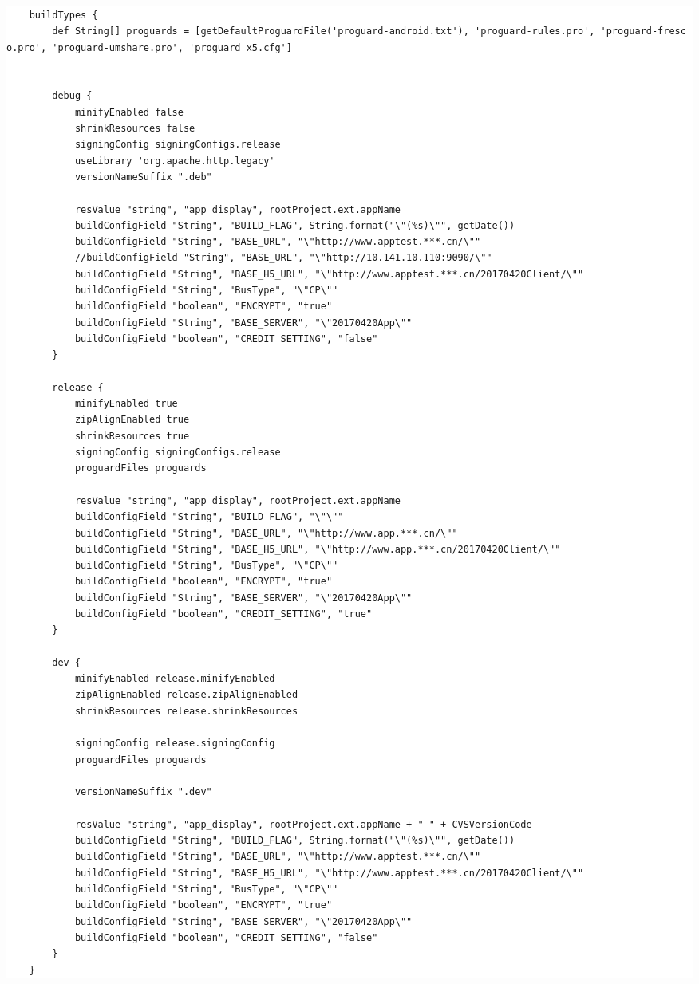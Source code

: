 	    buildTypes {
	        def String[] proguards = [getDefaultProguardFile('proguard-android.txt'), 'proguard-rules.pro', 'proguard-fresco.pro', 'proguard-umshare.pro', 'proguard_x5.cfg']
	
	
	        debug {
	            minifyEnabled false
	            shrinkResources false
	            signingConfig signingConfigs.release
	            useLibrary 'org.apache.http.legacy'
	            versionNameSuffix ".deb"
	
	            resValue "string", "app_display", rootProject.ext.appName
	            buildConfigField "String", "BUILD_FLAG", String.format("\"(%s)\"", getDate())
	            buildConfigField "String", "BASE_URL", "\"http://www.apptest.***.cn/\""
	            //buildConfigField "String", "BASE_URL", "\"http://10.141.10.110:9090/\""
	            buildConfigField "String", "BASE_H5_URL", "\"http://www.apptest.***.cn/20170420Client/\""
	            buildConfigField "String", "BusType", "\"CP\""
	            buildConfigField "boolean", "ENCRYPT", "true"
	            buildConfigField "String", "BASE_SERVER", "\"20170420App\""
	            buildConfigField "boolean", "CREDIT_SETTING", "false"
	        }
	
	        release {
	            minifyEnabled true
	            zipAlignEnabled true
	            shrinkResources true
	            signingConfig signingConfigs.release
	            proguardFiles proguards
	
	            resValue "string", "app_display", rootProject.ext.appName
	            buildConfigField "String", "BUILD_FLAG", "\"\""
	            buildConfigField "String", "BASE_URL", "\"http://www.app.***.cn/\""
	            buildConfigField "String", "BASE_H5_URL", "\"http://www.app.***.cn/20170420Client/\""
	            buildConfigField "String", "BusType", "\"CP\""
	            buildConfigField "boolean", "ENCRYPT", "true"
	            buildConfigField "String", "BASE_SERVER", "\"20170420App\""
	            buildConfigField "boolean", "CREDIT_SETTING", "true"
	        }
	
	        dev {
	            minifyEnabled release.minifyEnabled
	            zipAlignEnabled release.zipAlignEnabled
	            shrinkResources release.shrinkResources
	
	            signingConfig release.signingConfig
	            proguardFiles proguards
	
	            versionNameSuffix ".dev"
	
	            resValue "string", "app_display", rootProject.ext.appName + "-" + CVSVersionCode
	            buildConfigField "String", "BUILD_FLAG", String.format("\"(%s)\"", getDate())
	            buildConfigField "String", "BASE_URL", "\"http://www.apptest.***.cn/\""
	            buildConfigField "String", "BASE_H5_URL", "\"http://www.apptest.***.cn/20170420Client/\""
	            buildConfigField "String", "BusType", "\"CP\""
	            buildConfigField "boolean", "ENCRYPT", "true"
	            buildConfigField "String", "BASE_SERVER", "\"20170420App\""
	            buildConfigField "boolean", "CREDIT_SETTING", "false"
	        }
	    }
	